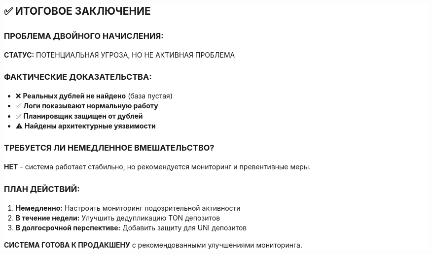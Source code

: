 
## ✅ ИТОГОВОЕ ЗАКЛЮЧЕНИЕ

### **ПРОБЛЕМА ДВОЙНОГО НАЧИСЛЕНИЯ:**
**СТАТУС:** ПОТЕНЦИАЛЬНАЯ УГРОЗА, НО НЕ АКТИВНАЯ ПРОБЛЕМА

### **ФАКТИЧЕСКИЕ ДОКАЗАТЕЛЬСТВА:**
- ❌ **Реальных дублей не найдено** (база пустая)
- ✅ **Логи показывают нормальную работу**
- ✅ **Планировщик защищен от дублей**
- ⚠️ **Найдены архитектурные уязвимости**

### **ТРЕБУЕТСЯ ЛИ НЕМЕДЛЕННОЕ ВМЕШАТЕЛЬСТВО?**
**НЕТ** - система работает стабильно, но рекомендуется мониторинг и превентивные меры.

### **ПЛАН ДЕЙСТВИЙ:**
1. **Немедленно:** Настроить мониторинг подозрительной активности
2. **В течение недели:** Улучшить дедупликацию TON депозитов  
3. **В долгосрочной перспективе:** Добавить защиту для UNI депозитов

**СИСТЕМА ГОТОВА К ПРОДАКШЕНУ** с рекомендованными улучшениями мониторинга.